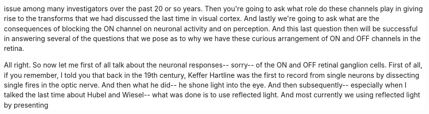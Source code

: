   <span m='159770'>issue</span> <span m='160550'>among</span> <span m='160890'>many</span>
  <span m='161250'>investigators</span> <span m='162080'>over</span> <span m='162270'>the</span>
  <span m='163060'>past</span> <span m='164020'>20</span> <span m='164420'>or</span>
  <span m='164520'>so</span> <span m='164800'>years.</span> <span m='165580'>Then</span>
  <span m='165840'>you're</span> <span m='165980'>going</span> <span m='166130'>to</span>
  <span m='166210'>ask</span> <span m='166990'>what</span> <span m='167260'>role</span>
  <span m='167490'>do</span> <span m='167590'>these</span> <span m='167930'>channels</span>
  <span m='168550'>play</span> <span m='169160'>in</span> <span m='169320'>giving</span>
  <span m='169670'>rise</span> <span m='170010'>to</span> <span m='170090'>the</span>
  <span m='170240'>transforms</span> <span m='171530'>that</span> <span m='171700'>we</span>
  <span m='171820'>had</span> <span m='171990'>discussed</span> <span m='172295'>the</span>
  <span m='172600'>last</span> <span m='172950'>time</span> <span m='173200'>in</span>
  <span m='173430'>visual</span> <span m='173820'>cortex.</span> <span m='174780'>And</span>
  <span m='175000'>lastly</span> <span m='175430'>we're</span> <span m='175560'>going</span>
  <span m='175720'>to</span> <span m='175790'>ask</span> <span m='176430'>what</span>
  <span m='176550'>are</span> <span m='176620'>the</span> <span m='176820'>consequences</span>
  <span m='178140'>of</span> <span m='178280'>blocking</span> <span m='178780'>the
  ON</span> <span m='179240'>channel</span> <span m='180160'>on</span> <span m='180440'>neuronal</span>
  <span m='180890'>activity</span> <span m='181610'>and</span> <span m='182080'>on</span>
  <span m='182300'>perception.</span> <span m='183990'>And</span> <span m='184220'>this</span>
  <span m='184410'>last</span> <span m='184810'>question</span> <span m='185250'>then</span>
  <span m='185450'>will</span> <span m='185610'>be</span> <span m='185810'>successful</span>
  <span m='186550'>in</span> <span m='186700'>answering</span> <span m='187190'>several</span>
  <span m='187620'>of</span> <span m='187680'>the</span> <span m='187790'>questions</span>
  <span m='188710'>that</span> <span m='188900'>we</span> <span m='189050'>pose</span>
  <span m='189380'>as</span> <span m='189760'>to</span> <span m='189920'>why</span>
  <span m='190620'>we</span> <span m='190770'>have</span> <span m='191440'>these</span>
  <span m='192000'>curious</span> <span m='192580'>arrangement</span> <span m='193120'>of</span>
  <span m='193290'>ON</span> <span m='193650'>and</span> <span m='193770'>OFF</span>
  <span m='193970'>channels</span> <span m='194450'>in</span> <span m='194550'>the</span>
  <span m='194650'>retina.</span> </p><p><span m='195460'>All</span> <span m='195630'>right.</span>
  <span m='196000'>So</span> <span m='196200'>now</span> <span m='196440'>let</span>
  <span m='196670'>me</span> <span m='197900'>first</span> <span m='198330'>of</span>
  <span m='198410'>all</span> <span m='198580'>talk</span> <span m='198840'>about</span>
  <span m='199190'>the</span> <span m='199320'>neuronal</span> <span m='200200'>responses--</span>
  <span m='201360'>sorry--</span> <span m='203500'>of</span> <span m='203855'>the</span>
  <span m='204210'>ON</span> <span m='204350'>and  OFF</span> <span m='204820'>retinal</span>
  <span m='205000'>ganglion</span> <span m='205590'>cells.</span> <span m='208020'>First</span>
  <span m='208400'>of</span> <span m='208510'>all,</span> <span m='208970'>if</span>
  <span m='209120'>you</span> <span m='209250'>remember,</span> <span m='209820'>I</span>
  <span m='209910'>told</span> <span m='210340'>you</span> <span m='210890'>that</span>
  <span m='211740'>back</span> <span m='213050'>in</span> <span m='213410'>the</span>
  <span m='215240'>19th</span> <span m='215760'>century,</span> <span m='216940'>Keffer</span>
  <span m='217210'>Hartline</span> <span m='217830'>was</span> <span m='218000'>the</span>
  <span m='218120'>first to</span> <span m='218560'>record</span> <span m='219060'>from</span>
  <span m='219220'>single</span> <span m='219630'>neurons</span> <span m='220510'>by</span>
  <span m='220780'>dissecting</span> <span m='222410'>single</span> <span m='222800'>fires</span>
  <span m='223190'>in</span> <span m='223300'>the</span> <span m='223440'>optic</span>
  <span m='223840'>nerve.</span> <span m='224430'>And</span> <span m='224680'>then</span>
  <span m='224850'>what</span> <span m='225080'>he</span> <span m='225210'>did--</span>
  <span m='225740'>he</span> <span m='226010'>shone</span> <span m='226470'>light</span>
  <span m='226770'>into</span> <span m='227150'>the</span> <span m='227430'>eye.</span>
  <span m='229510'>And</span> <span m='229770'>then</span> <span m='229930'>subsequently--</span>
  <span m='231090'>especially</span> <span m='231590'>when</span> <span m='231740'>I</span>
  <span m='231840'>talked</span> <span m='232140'>the</span> <span m='232260'>last</span>
  <span m='232580'>time</span> <span m='232780'>about</span> <span m='233090'>Hubel
  and</span> <span m='233510'>Wiesel--</span> <span m='234210'>what</span> <span m='234380'>was</span>
  <span m='234650'>done</span> <span m='234910'>is</span> <span m='235070'>to</span>
  <span m='235200'>use</span> <span m='235520'>reflected</span> <span m='236200'>light.</span>
  <span m='237010'>And</span> <span m='237200'>most</span> <span m='237440'>currently</span>
  <span m='237750'>we</span> <span m='238060'>using</span> <span m='238420'>reflected</span>
  <span m='239040'>light</span> <span m='239720'>by</span> <span m='240420'>presenting</span>